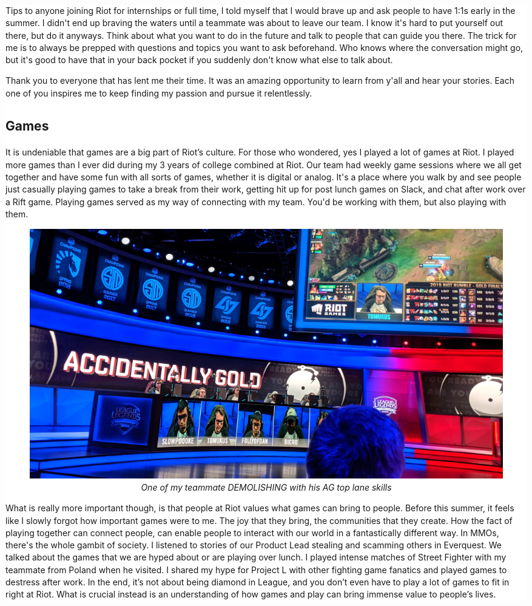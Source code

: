 Tips to anyone joining Riot for internships or full time, I told myself that I would brave up and ask people to have 1:1s early in the summer. I didn't end up braving the waters until a teammate was about to leave our team. I know it's hard to put yourself out there, but do it anyways. Think about what you want to do in the future and talk to people that can guide you there. The trick for me is to always be prepped with questions and topics you want to ask beforehand. Who knows where the conversation might go, but it's good to have that in your back pocket if you suddenly don't know what else to talk about.

Thank you to everyone that has lent me their time. It was an amazing opportunity to learn from y'all and hear your stories. Each one of you inspires me to keep finding my passion and pursue it relentlessly.

## Games
It is undeniable that games are a big part of Riot’s culture. For those who wondered, yes I played a lot of games at Riot. I played more games than I ever did during my 3 years of college combined at Riot. Our team had weekly game sessions where we all get together and have some fun with all sorts of games, whether it is digital or analog. It's a place where you walk by and see people just casually playing games to take a break from their work, getting hit up for post lunch games on Slack, and chat after work over a Rift game. Playing games served as my way of connecting with my team. You'd be working with them, but also playing with them.

<figure>
  <img src="./ag.jpg">
  <figcaption align="center"><i>One of my teammate DEMOLISHING with his AG top lane skills</i></figcaption>
</figure>

What is really more important though, is that people at Riot values what games can bring to people. Before this summer, it feels like I slowly forgot how important games were to me. The joy that they bring, the communities that they create. How the fact of playing together can connect people, can enable people to interact with our world in a fantastically different way. In MMOs, there's the whole gambit of society. I listened to stories of our Product Lead stealing and scamming others in Everquest. We talked about the games that we are hyped about or are playing over lunch. I played intense matches of Street Fighter with my teammate from Poland when he visited. I shared my hype for Project L with other fighting game fanatics and played games to destress after work. In the end, it’s not about being diamond in League, and you don’t even have to play a lot of games to fit in right at Riot. What is crucial instead is an understanding of how games and play can bring immense value to people’s lives.
